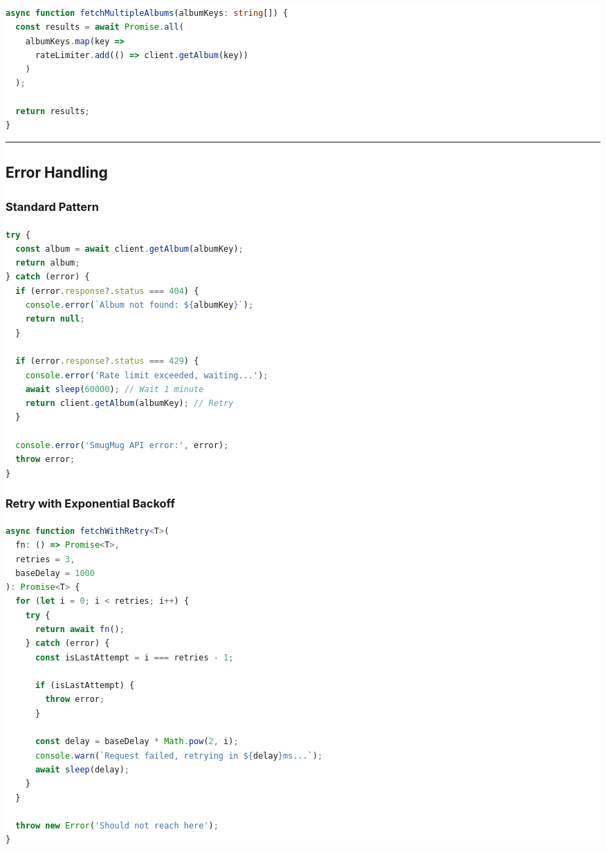 ```typescript
async function fetchMultipleAlbums(albumKeys: string[]) {
  const results = await Promise.all(
    albumKeys.map(key =>
      rateLimiter.add(() => client.getAlbum(key))
    )
  );

  return results;
}
```

---

## Error Handling

### Standard Pattern

```typescript
try {
  const album = await client.getAlbum(albumKey);
  return album;
} catch (error) {
  if (error.response?.status === 404) {
    console.error(`Album not found: ${albumKey}`);
    return null;
  }

  if (error.response?.status === 429) {
    console.error('Rate limit exceeded, waiting...');
    await sleep(60000); // Wait 1 minute
    return client.getAlbum(albumKey); // Retry
  }

  console.error('SmugMug API error:', error);
  throw error;
}
```

### Retry with Exponential Backoff

```typescript
async function fetchWithRetry<T>(
  fn: () => Promise<T>,
  retries = 3,
  baseDelay = 1000
): Promise<T> {
  for (let i = 0; i < retries; i++) {
    try {
      return await fn();
    } catch (error) {
      const isLastAttempt = i === retries - 1;

      if (isLastAttempt) {
        throw error;
      }

      const delay = baseDelay * Math.pow(2, i);
      console.warn(`Request failed, retrying in ${delay}ms...`);
      await sleep(delay);
    }
  }

  throw new Error('Should not reach here');
}
```